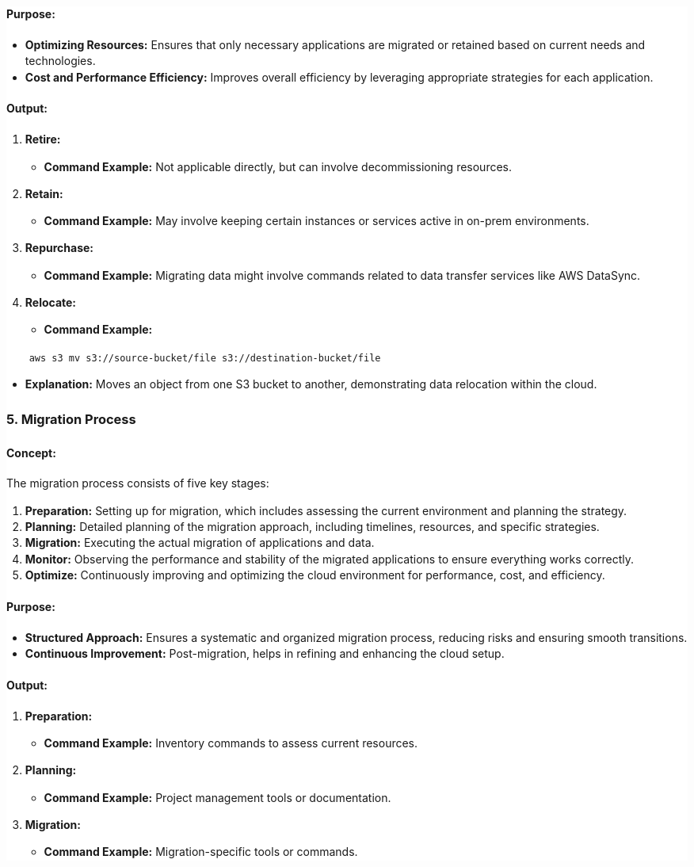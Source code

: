 #### Purpose:
- **Optimizing Resources:** Ensures that only necessary applications are migrated or retained based on current needs and technologies.
- **Cost and Performance Efficiency:** Improves overall efficiency by leveraging appropriate strategies for each application.

#### Output:
1. **Retire:**
   - **Command Example:** Not applicable directly, but can involve decommissioning resources.
   
2. **Retain:**
   - **Command Example:** May involve keeping certain instances or services active in on-prem environments.

3. **Repurchase:**
   - **Command Example:** Migrating data might involve commands related to data transfer services like AWS DataSync.

4. **Relocate:**
   - **Command Example:**
 ```bash
     aws s3 mv s3://source-bucket/file s3://destination-bucket/file
 ```
   - **Explanation:** Moves an object from one S3 bucket to another, demonstrating data relocation within the cloud.

### 5. **Migration Process**

#### Concept:
The migration process consists of five key stages:
1. **Preparation:** Setting up for migration, which includes assessing the current environment and planning the strategy.
2. **Planning:** Detailed planning of the migration approach, including timelines, resources, and specific strategies.
3. **Migration:** Executing the actual migration of applications and data.
4. **Monitor:** Observing the performance and stability of the migrated applications to ensure everything works correctly.
5. **Optimize:** Continuously improving and optimizing the cloud environment for performance, cost, and efficiency.

#### Purpose:
- **Structured Approach:** Ensures a systematic and organized migration process, reducing risks and ensuring smooth transitions.
- **Continuous Improvement:** Post-migration, helps in refining and enhancing the cloud setup.

#### Output:
1. **Preparation:**
   - **Command Example:** Inventory commands to assess current resources.
   
2. **Planning:**
   - **Command Example:** Project management tools or documentation.

3. **Migration:**
   - **Command Example:** Migration-specific tools or commands.
